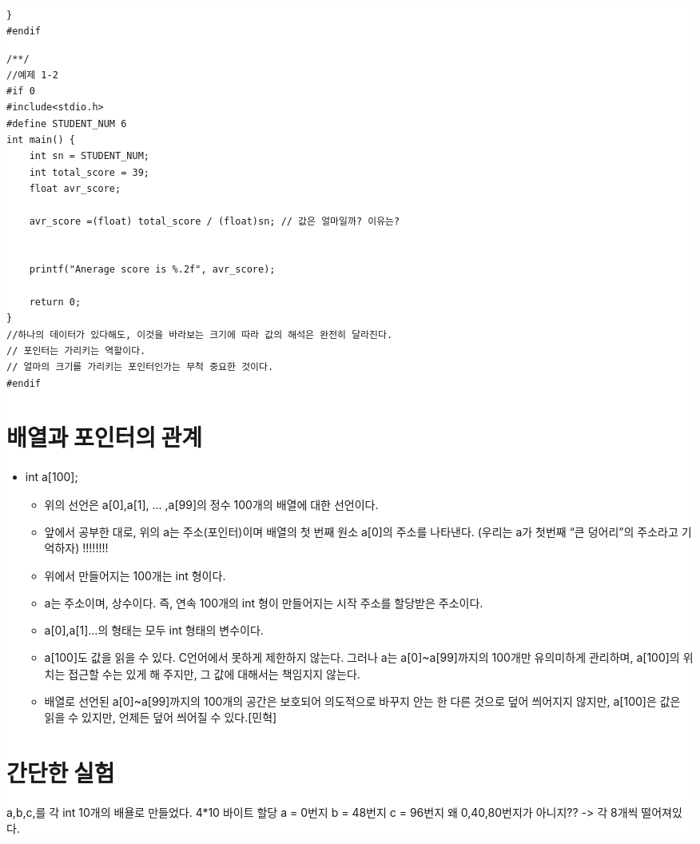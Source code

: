```
}
#endif
```
```
/**/
//예제 1-2
#if 0
#include<stdio.h>
#define STUDENT_NUM 6
int main() {
	int sn = STUDENT_NUM;
	int total_score = 39;
	float avr_score;

	avr_score =(float) total_score / (float)sn; // 값은 얼마일까? 이유는?


	printf("Anerage score is %.2f", avr_score);

	return 0;
}
//하나의 데이터가 있다해도, 이것을 바라보는 크기에 따라 값의 해석은 완전히 달라진다. 
// 포인터는 가리키는 역할이다.
// 얼마의 크기를 가리키는 포인터인가는 무척 중요한 것이다.
#endif

```

# 배열과 포인터의 관계
 - int a[100];
	- 위의 선언은 a[0],a[1], … ,a[99]의 정수 100개의 배열에 대한 선언이다.
	- 앞에서 공부한 대로, 위의 a는 주소(포인터)이며 배열의 첫 번째 원소 a[0]의 주소를 나타낸다.
	(우리는 a가 첫번째 “큰 덩어리”의 주소라고 기억하자) !!!!!!!!

	- 위에서 만들어지는 100개는 int 형이다.
	- a는 주소이며, 상수이다. 즉, 연속 100개의 int 형이 만들어지는 시작 주소를 할당받은 주소이다.
	- a[0],a[1]…의 형태는 모두 int 형태의 변수이다.
	- a[100]도 값을 읽을 수 있다. C언어에서 못하게 제한하지 않는다.
	그러나 a는 a[0]~a[99]까지의 100개만 유의미하게 관리하며, a[100]의 위치는 접근할 수는 있게 해 주지만, 그 값에 대해서는 책임지지 않는다.


	- 배열로 선언된 a[0]~a[99]까지의 100개의 공간은 보호되어 의도적으로 바꾸지 안는 한 다른 것으로 덮어 씌어지지 않지만, 
	  a[100]은 값은 읽을 수 있지만, 언제든 덮어 씌어질 수 있다.[민혁]

 # 간단한 실험 
 
 a,b,c,를 각 int 10개의 배욜로 만들었다.
4*10 바이트 할당
a = 0번지
b = 48번지
c = 96번지
왜 0,40,80번지가 아니지??
-> 각 8개씩 떨어져있다.
